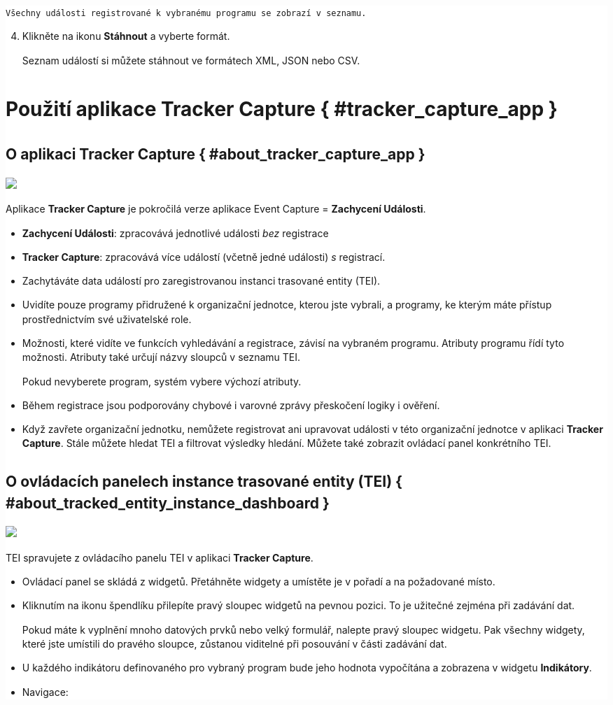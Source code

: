     Všechny události registrované k vybranému programu se zobrazí v seznamu.

4.  Klikněte na ikonu **Stáhnout** a vyberte formát.

    Seznam událostí si můžete stáhnout ve formátech XML, JSON nebo CSV.

# Použití aplikace Tracker Capture { #tracker_capture_app }

## O aplikaci Tracker Capture { #about_tracker_capture_app }

![](resources/images/tracker_capture/tracker-capture-tei-list.png)

Aplikace **Tracker Capture** je pokročilá verze aplikace Event Capture = **Zachycení Události**.

-   **Zachycení Události**: zpracovává jednotlivé události _bez_ registrace

-   **Tracker Capture**: zpracovává více událostí (včetně jedné události) _s_ registrací.

-   Zachytáváte data událostí pro zaregistrovanou instanci trasované entity (TEI).

-   Uvidíte pouze programy přidružené k organizační jednotce, kterou jste vybrali, a programy, ke kterým máte přístup prostřednictvím své uživatelské role.

-   Možnosti, které vidíte ve funkcích vyhledávání a registrace, závisí na vybraném programu. Atributy programu řídí tyto možnosti. Atributy také určují názvy sloupců v seznamu TEI.

    Pokud nevyberete program, systém vybere výchozí atributy.

-   Během registrace jsou podporovány chybové i varovné zprávy přeskočení logiky i ověření.

-   Když zavřete organizační jednotku, nemůžete registrovat ani upravovat události v této organizační jednotce v aplikaci **Tracker Capture**. Stále můžete hledat TEI a filtrovat výsledky hledání. Můžete také zobrazit ovládací panel konkrétního TEI.

## O ovládacích panelech instance trasované entity (TEI) { #about_tracked_entity_instance_dashboard }

![](resources/images/tracker_capture/tei_dashboard.png)

TEI spravujete z ovládacího panelu TEI v aplikaci **Tracker Capture**.

-   Ovládací panel se skládá z widgetů. Přetáhněte widgety a umístěte je v pořadí a na požadované místo.

-   Kliknutím na ikonu špendlíku přilepíte pravý sloupec widgetů na pevnou pozici. To je užitečné zejména při zadávání dat.

    Pokud máte k vyplnění mnoho datových prvků nebo velký formulář, nalepte pravý sloupec widgetu. Pak všechny widgety, které jste umístili do pravého sloupce, zůstanou viditelné při posouvání v části zadávání dat.

-   U každého indikátoru definovaného pro vybraný program bude jeho hodnota vypočítána a zobrazena v widgetu **Indikátory**.

-   Navigace:
